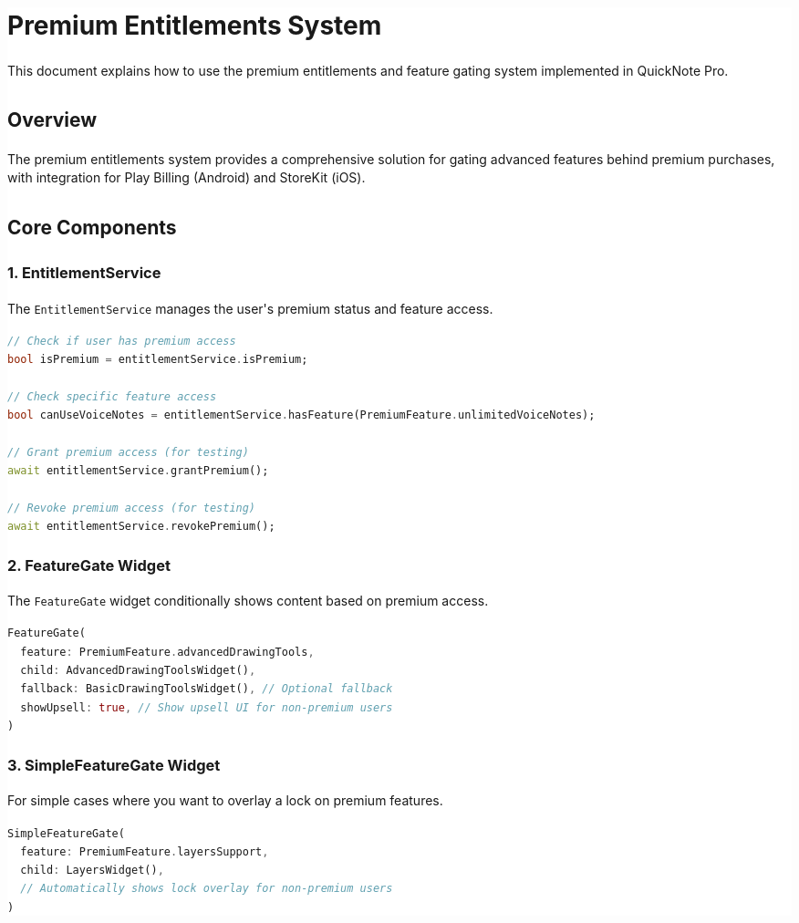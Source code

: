 # Premium Entitlements System

This document explains how to use the premium entitlements and feature gating system implemented in QuickNote Pro.

## Overview

The premium entitlements system provides a comprehensive solution for gating advanced features behind premium purchases, with integration for Play Billing (Android) and StoreKit (iOS).

## Core Components

### 1. EntitlementService

The `EntitlementService` manages the user's premium status and feature access.

```dart
// Check if user has premium access
bool isPremium = entitlementService.isPremium;

// Check specific feature access
bool canUseVoiceNotes = entitlementService.hasFeature(PremiumFeature.unlimitedVoiceNotes);

// Grant premium access (for testing)
await entitlementService.grantPremium();

// Revoke premium access (for testing)
await entitlementService.revokePremium();
```

### 2. FeatureGate Widget

The `FeatureGate` widget conditionally shows content based on premium access.

```dart
FeatureGate(
  feature: PremiumFeature.advancedDrawingTools,
  child: AdvancedDrawingToolsWidget(),
  fallback: BasicDrawingToolsWidget(), // Optional fallback
  showUpsell: true, // Show upsell UI for non-premium users
)
```

### 3. SimpleFeatureGate Widget

For simple cases where you want to overlay a lock on premium features.

```dart
SimpleFeatureGate(
  feature: PremiumFeature.layersSupport,
  child: LayersWidget(),
  // Automatically shows lock overlay for non-premium users
)
```
